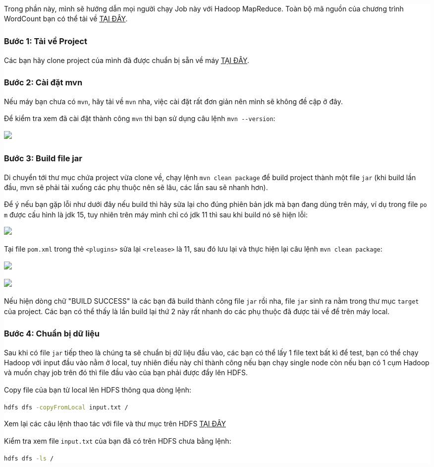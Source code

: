 Trong phần này, mình sẽ hướng dẫn mọi người chạy Job này với Hadoop MapReduce. Toàn bộ mã nguồn của chương trình WordCount bạn có thể tải về [TẠI ĐÂY](https://github.com/demanejar/word-count-hadoop).

### Bước 1: Tải về Project
Các bạn hãy clone project của mình đã được chuẩn bị sẵn về máy [TẠI ĐÂY](https://github.com/demanejar/word-count-hadoop).

### Bước 2: Cài đặt mvn
Nếu máy bạn chưa có `mvn`, hãy tải về `mvn` nha, việc cài đặt rất đơn giản nên mình sẽ không đề cập ở đây.

Để kiểm tra xem đã cài đặt thành công `mvn` thì bạn sử dụng câu lệnh `mvn --version`: 

![](https://raw.githubusercontent.com/demanejar/image-collection/main/HadoopMapReduce/mvn_version.png)

### Bước 3: Build file jar
Di chuyển tới thư mục chứa project vừa clone về, chạy lệnh `mvn clean package` để build project thành một file `jar` (khi build lần đầu, mvn sẽ phải tải xuống các phụ thuộc nên sẽ lâu, các lần sau sẽ nhanh hơn).

Để ý nếu bạn gặp lỗi như dưới đây nếu build thì hãy sửa lại cho đúng phiên bản jdk mà bạn đang dùng trên máy, ví dụ trong file `pom` được cấu hình là jdk 15, tuy nhiên trên máy mình chỉ có jdk 11 thì sau khi build nó sẽ hiện lỗi: 

![](https://raw.githubusercontent.com/demanejar/image-collection/main/HadoopMapReduce/error_build_mvn.png)

Tại file `pom.xml` trong thẻ `<plugins>` sửa lại `<release>` là 11, sau đó lưu lại và thực hiện lại câu lệnh `mvn clean package`: 

![](https://raw.githubusercontent.com/demanejar/image-collection/main/HadoopMapReduce/fix.png)

![](https://raw.githubusercontent.com/demanejar/image-collection/main/HadoopMapReduce/run%20maven.png)

Nếu hiện dòng chữ "BUILD SUCCESS" là các bạn đã build thành công file `jar` rồi nha, file `jar` sinh ra nằm trong thư mục `target` của project. Các bạn có thể thấy là lần build lại thứ 2 này rất nhanh do các phụ thuộc đã được tải về để trên máy local.

### Bước 4: Chuẩn bị dữ liệu
Sau khi có file `jar` tiếp theo là chúng ta sẽ chuẩn bị dữ liệu đầu vào, các bạn có thể lấy 1 file text bất kì để test, bạn có thể chạy Hadoop với input đầu vào nằm ở local, tuy nhiên điều này chỉ thành công nếu bạn chạy single node còn nếu bạn có 1 cụm Hadoop và muốn chạy job trên đó thì file đầu vào của bạn phải được đẩy lên HDFS.

Copy file của bạn từ local lên HDFS thông qua dòng lệnh: 
```bash
hdfs dfs -copyFromLocal input.txt /
```
Xem lại các câu lệnh thao tác với file và thư mục trên HDFS [TẠI ĐÂY](https://demanejar.github.io/posts/hdfs-commands/)

Kiểm tra xem file `input.txt` của bạn đã có trên HDFS chưa bằng lệnh: 
```bash
hdfs dfs -ls /
```
